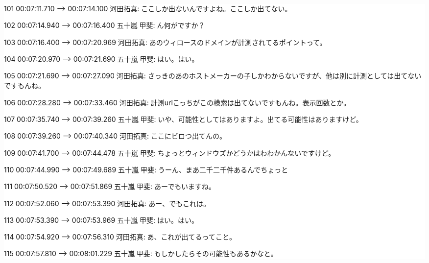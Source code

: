 101
00:07:11.710 --> 00:07:14.100
河田拓真: ここしか出ないんですよね。ここしか出てない。

102
00:07:14.940 --> 00:07:16.400
五十嵐 甲斐: ん何がですか？

103
00:07:16.400 --> 00:07:20.969
河田拓真: あのウィロースのドメインが計測されてるポイントって。

104
00:07:20.970 --> 00:07:21.690
五十嵐 甲斐: はい。はい。

105
00:07:21.690 --> 00:07:27.090
河田拓真: さっきのあのホストメーカーの子しかわからないですが、他は別に計測としては出てないですもんね。

106
00:07:28.280 --> 00:07:33.460
河田拓真: 計測urlこっちがこの検索は出てないですもんね。表示回数とか。

107
00:07:35.740 --> 00:07:39.260
五十嵐 甲斐: いや、可能性としてはありますよ。出てる可能性はありますけど。

108
00:07:39.260 --> 00:07:40.340
河田拓真: ここにビロつ出てんの。

109
00:07:41.700 --> 00:07:44.478
五十嵐 甲斐: ちょっとウィンドウズかどうかはわわかんないですけど。

110
00:07:44.990 --> 00:07:49.689
五十嵐 甲斐: うーん、まあ二千二千件あるんでちょっと

111
00:07:50.520 --> 00:07:51.869
五十嵐 甲斐: あーでもいますね。

112
00:07:52.060 --> 00:07:53.390
河田拓真: あー、でもこれは。

113
00:07:53.390 --> 00:07:53.969
五十嵐 甲斐: はい。はい。

114
00:07:54.920 --> 00:07:56.310
河田拓真: あ、これが出てるってこと。

115
00:07:57.810 --> 00:08:01.229
五十嵐 甲斐: もしかしたらその可能性もあるかなと。

